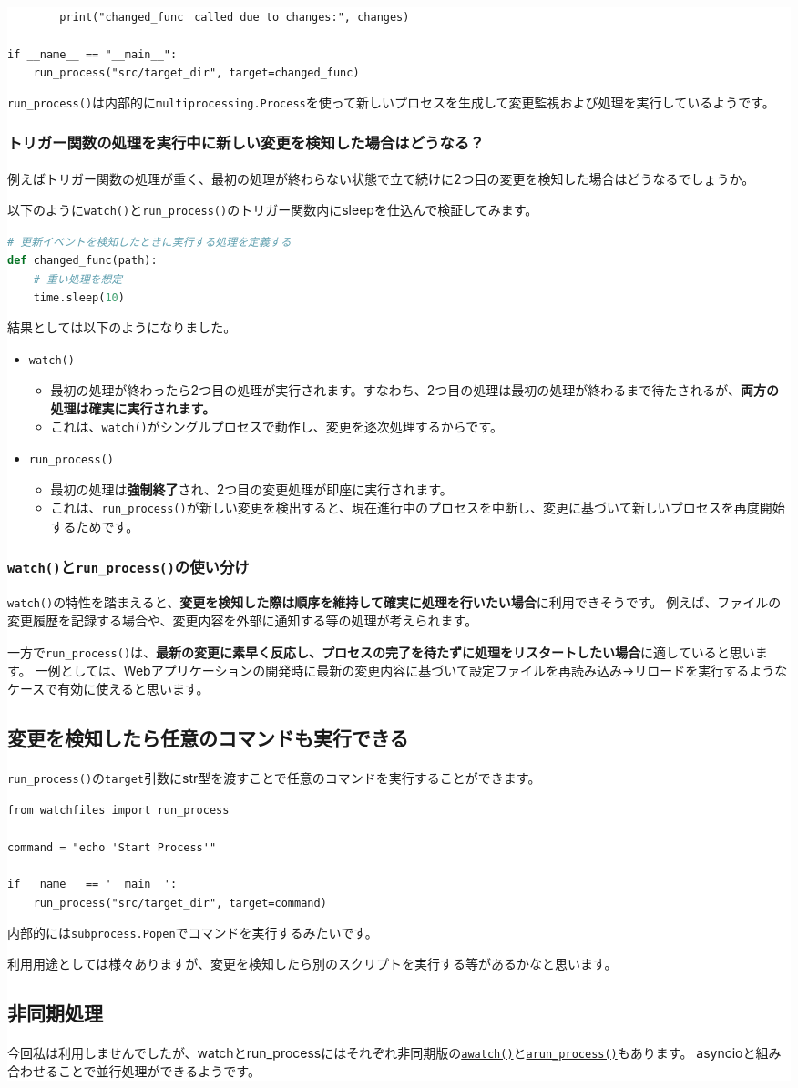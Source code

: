 ```python: main.py
        print("changed_func　called due to changes:", changes)

if __name__ == "__main__":
    run_process("src/target_dir", target=changed_func)
```

`run_process()`は内部的に`multiprocessing.Process`を使って新しいプロセスを生成して変更監視および処理を実行しているようです。

### トリガー関数の処理を実行中に新しい変更を検知した場合はどうなる？
例えばトリガー関数の処理が重く、最初の処理が終わらない状態で立て続けに2つ目の変更を検知した場合はどうなるでしょうか。

以下のように`watch()`と`run_process()`のトリガー関数内にsleepを仕込んで検証してみます。
```python
# 更新イベントを検知したときに実行する処理を定義する
def changed_func(path):
    # 重い処理を想定
    time.sleep(10)
```
結果としては以下のようになりました。

- `watch()`
    - 最初の処理が終わったら2つ目の処理が実行されます。すなわち、2つ目の処理は最初の処理が終わるまで待たされるが、**両方の処理は確実に実行されます。**
    - これは、`watch()`がシングルプロセスで動作し、変更を逐次処理するからです。

- `run_process()`
    - 最初の処理は**強制終了**され、2つ目の変更処理が即座に実行されます。
    - これは、`run_process()`が新しい変更を検出すると、現在進行中のプロセスを中断し、変更に基づいて新しいプロセスを再度開始するためです。

### `watch()`と`run_process()`の使い分け
`watch()`の特性を踏まえると、**変更を検知した際は順序を維持して確実に処理を行いたい場合**に利用できそうです。
例えば、ファイルの変更履歴を記録する場合や、変更内容を外部に通知する等の処理が考えられます。

一方で`run_process()`は、**最新の変更に素早く反応し、プロセスの完了を待たずに処理をリスタートしたい場合**に適していると思います。
一例としては、Webアプリケーションの開発時に最新の変更内容に基づいて設定ファイルを再読み込み→リロードを実行するようなケースで有効に使えると思います。


## 変更を検知したら任意のコマンドも実行できる
`run_process()`の`target`引数にstr型を渡すことで任意のコマンドを実行することができます。
```python: main.py
from watchfiles import run_process

command = "echo 'Start Process'"

if __name__ == '__main__':
    run_process("src/target_dir", target=command)
```
内部的には`subprocess.Popen`でコマンドを実行するみたいです。

利用用途としては様々ありますが、変更を検知したら別のスクリプトを実行する等があるかなと思います。


## 非同期処理
今回私は利用しませんでしたが、watchとrun_processにはそれぞれ非同期版の[`awatch()`](https://watchfiles.helpmanual.io/api/watch/#watchfiles.awatch)と[`arun_process()`](https://watchfiles.helpmanual.io/api/run_process/#watchfiles.arun_process)もあります。
asyncioと組み合わせることで並行処理ができるようです。

